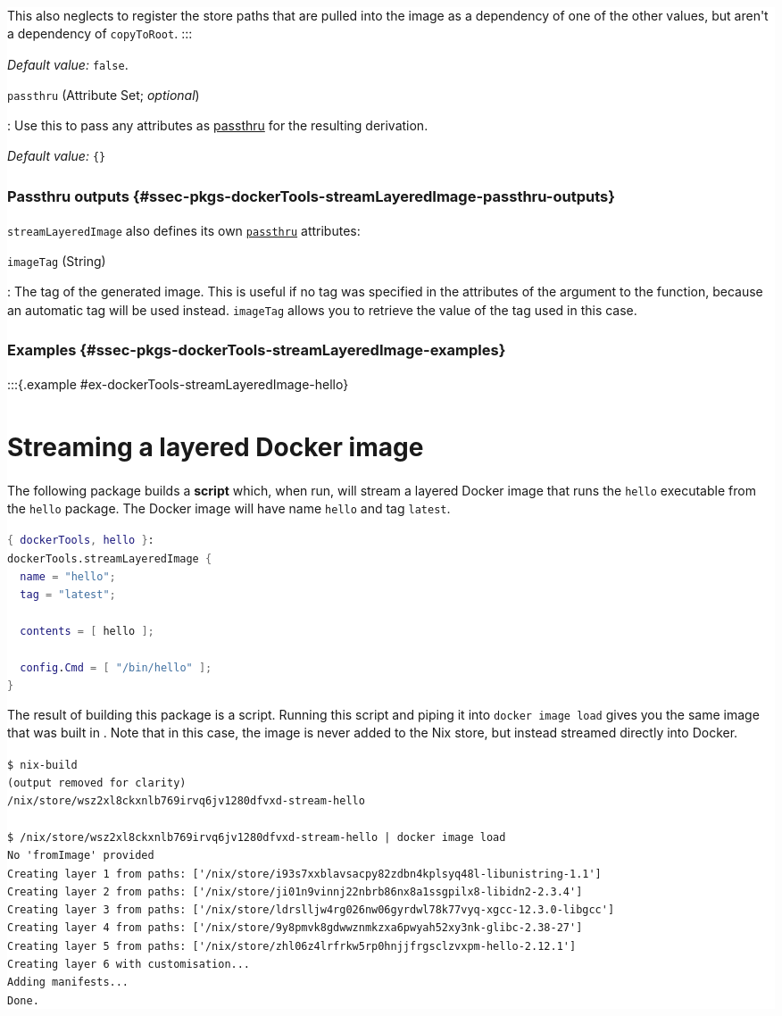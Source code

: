   This also neglects to register the store paths that are pulled into the image as a dependency of one of the other values, but aren't a dependency of `copyToRoot`.
  :::

  _Default value:_ `false`.

`passthru` (Attribute Set; _optional_)

: Use this to pass any attributes as [passthru](#var-stdenv-passthru) for the resulting derivation.

  _Default value:_ `{}`

### Passthru outputs {#ssec-pkgs-dockerTools-streamLayeredImage-passthru-outputs}

`streamLayeredImage` also defines its own [`passthru`](#var-stdenv-passthru) attributes:

`imageTag` (String)

: The tag of the generated image.
  This is useful if no tag was specified in the attributes of the argument to the function, because an automatic tag will be used instead.
  `imageTag` allows you to retrieve the value of the tag used in this case.

### Examples {#ssec-pkgs-dockerTools-streamLayeredImage-examples}

:::{.example #ex-dockerTools-streamLayeredImage-hello}
# Streaming a layered Docker image

The following package builds a **script** which, when run, will stream a layered Docker image that runs the `hello` executable from the `hello` package.
The Docker image will have name `hello` and tag `latest`.

```nix
{ dockerTools, hello }:
dockerTools.streamLayeredImage {
  name = "hello";
  tag = "latest";

  contents = [ hello ];

  config.Cmd = [ "/bin/hello" ];
}
```

The result of building this package is a script.
Running this script and piping it into `docker image load` gives you the same image that was built in [](#ex-dockerTools-buildLayeredImage-hello).
Note that in this case, the image is never added to the Nix store, but instead streamed directly into Docker.

```shell
$ nix-build
(output removed for clarity)
/nix/store/wsz2xl8ckxnlb769irvq6jv1280dfvxd-stream-hello

$ /nix/store/wsz2xl8ckxnlb769irvq6jv1280dfvxd-stream-hello | docker image load
No 'fromImage' provided
Creating layer 1 from paths: ['/nix/store/i93s7xxblavsacpy82zdbn4kplsyq48l-libunistring-1.1']
Creating layer 2 from paths: ['/nix/store/ji01n9vinnj22nbrb86nx8a1ssgpilx8-libidn2-2.3.4']
Creating layer 3 from paths: ['/nix/store/ldrslljw4rg026nw06gyrdwl78k77vyq-xgcc-12.3.0-libgcc']
Creating layer 4 from paths: ['/nix/store/9y8pmvk8gdwwznmkzxa6pwyah52xy3nk-glibc-2.38-27']
Creating layer 5 from paths: ['/nix/store/zhl06z4lrfrkw5rp0hnjjfrgsclzvxpm-hello-2.12.1']
Creating layer 6 with customisation...
Adding manifests...
Done.
```